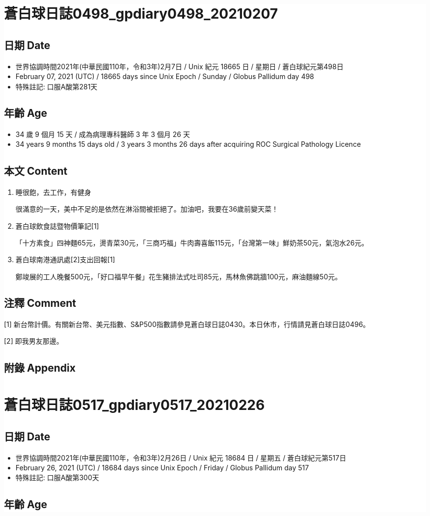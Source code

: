 [_metadata_:encoding]: - "utf-8"
[_metadata_:language]: - "zh-Hant-TW"
[_metadata_:fileformat]: - "markdown"
[_metadata_:MIME_type]: - "text/plain"
[_metadata_:markdown_version]: - "commonmark version 0.30"
[_metadata_:markdown_spec]: - "https://spec.commonmark.org/0.30/"

[_metadata_:encoding]: - "utf-8"
[_metadata_:language]: - "zh-Hant-TW"
[_metadata_:fileformat]: - "markdown"
[_metadata_:MIME_type]: - "text/plain"
[_metadata_:markdown_version]: - "commonmark version 0.29"
[_metadata_:markdown_spec]: - "https://spec.commonmark.org/0.29/"

# 蒼白球日誌0498_gpdiary0498_20210207 #

## 日期 Date ##

* 世界協調時間2021年(中華民國110年，令和3年)2月7日 / Unix 紀元 18665 日 / 星期日 / 蒼白球紀元第498日
* February 07, 2021 (UTC) / 18665 days since Unix Epoch / Sunday / Globus Pallidum day 498
* 特殊註記: 口服A酸第281天

## 年齡 Age ##

* 34 歲 9 個月 15 天 / 成為病理專科醫師 3 年 3 個月 26 天
* 34 years 9 months 15 days old / 3 years 3 months 26 days after acquiring ROC Surgical Pathology Licence

## 本文 Content ##

1. 睡很飽，去工作，有健身

    很滿意的一天，美中不足的是依然在淋浴間被拒絕了。加油吧，我要在36歲前變天菜！
    
2. 蒼白球飲食誌暨物價筆記[1]

    「十方素食」四神麵65元，燙青菜30元，「三商巧福」牛肉壽喜飯115元，「台灣第一味」鮮奶茶50元，氣泡水26元。
    
3. 蒼白球南港通訊處[2]支出回報[1]
    
    鄭竣展的工人晚餐500元，「好口福早午餐」花生豬排法式吐司85元，馬林魚佛跳牆100元，麻油麵線50元。

## 注釋 Comment ##

[1] 新台幣計價。有關新台幣、美元指數、S&P500指數請參見蒼白球日誌0430。本日休市，行情請見蒼白球日誌0496。

[2] 即我男友那邊。

## 附錄 Appendix ##



[_metadata_:encoding]: - "utf-8"
[_metadata_:language]: - "zh-Hant-TW"
[_metadata_:fileformat]: - "markdown"
[_metadata_:MIME_type]: - "text/plain"
[_metadata_:markdown_version]: - "commonmark version 0.29"
[_metadata_:markdown_spec]: - "https://spec.commonmark.org/0.29/"

# 蒼白球日誌0517_gpdiary0517_20210226 #

## 日期 Date ##

* 世界協調時間2021年(中華民國110年，令和3年)2月26日 / Unix 紀元 18684 日 / 星期五 / 蒼白球紀元第517日
* February 26, 2021 (UTC) / 18684 days since Unix Epoch / Friday / Globus Pallidum day 517
* 特殊註記: 口服A酸第300天

## 年齡 Age ##
